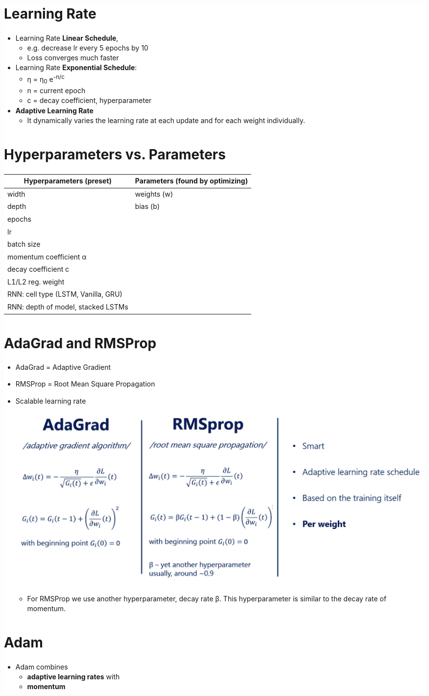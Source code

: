 # Learning Rate <a name="lr"></a>  
- Learning Rate **Linear Schedule**, 
    - e.g. decrease lr every 5 epochs by 10
    - Loss converges much faster
- Learning Rate **Exponential Schedule**:
    - &eta; = &eta;<sub>0</sub> e<sup>-n/c</sup>
    - n = current epoch
    - c = decay coefficient, hyperparameter
- **Adaptive Learning Rate**
    - It dynamically varies the learning rate at each update and for each weight individually.

# Hyperparameters vs. Parameters <a name="hyper_para"></a> 

| Hyperparameters (preset) | Parameters (found by optimizing) |
| --- | --- |
| width | weights (w) |
| depth | bias (b) |
| epochs ||
| lr||
| batch size| |
| momentum coefficient &alpha; ||
| decay coefficient c ||
| L1/L2 reg. weight||
| RNN: cell type (LSTM, Vanilla, GRU) ||
| RNN: depth of model, stacked LSTMs||

# AdaGrad and RMSProp <a name="adagrad"></a> 
- AdaGrad = Adaptive Gradient
- RMSProp = Root Mean Square Propagation
- Scalable learning rate

    ![image48]

    - For RMSProp we use another hyperparameter, decay rate &beta;. This hyperparameter is similar to the decay rate of momentum.

# Adam <a name="adam"></a>
- Adam combines 
    - **adaptive learning rates** with
    - **momentum**


[image1]: assets/1.png 
[image2]: assets/2.png 
[image3]: assets/3.png 
[image4]: assets/4.png 
[image5]: assets/5.png 
[image6]: assets/6.png 
[image7]: assets/7.png 
[image8]: assets/8.png 
[image9]: assets/9.png 
[image10]: assets/10.png 
[image11]: assets/11.png 
[image12]: assets/12.png 
[image13]: assets/13.png 
[image14]: assets/14.png 
[image15]: assets/15.png 
[image16]: assets/16.png 
[image17]: assets/17.png 
[image18]: assets/18.png 
[image19]: assets/19.png 
[image20]: assets/20.png 
[image21]: assets/21.png 
[image22]: assets/22.png 
[image23]: assets/23.png 
[image24]: assets/24.png 
[image25]: assets/25.png 
[image26]: assets/26.png 
[image27]: assets/27.png 
[image28]: assets/28.png 
[image29]: assets/29.png 
[image30]: assets/30.png 
[image31]: assets/31.png 
[image32]: assets/32.png 
[image33]: assets/33.png 
[image34]: assets/34.png 
[image35]: assets/35.png 
[image36]: assets/36.png 
[image37]: assets/37.png 
[image38]: assets/38.png 
[image39]: assets/39.png 
[image40]: assets/40.png 
[image41]: assets/41.png 
[image42]: assets/42.png 
[image43]: assets/43.png 
[image44]: assets/44.png 
[image45]: assets/45.png 
[image46]: assets/46.png 
[image47]: assets/47.png 
[image48]: assets/48.png 
[image49]: assets/49.png 
[image50]: assets/50.png 
[image51]: assets/51.png 
[image52]: assets/52.png 
[image53]: assets/53.png 
[image54]: assets/54.png 
[image55]: assets/55.png 
[image56]: assets/56.png 
[image57]: assets/57.png 
[image58]: assets/58.png 
[image59]: assets/59.png 
[image60]: assets/60.png 
[image61]: assets/61.png 